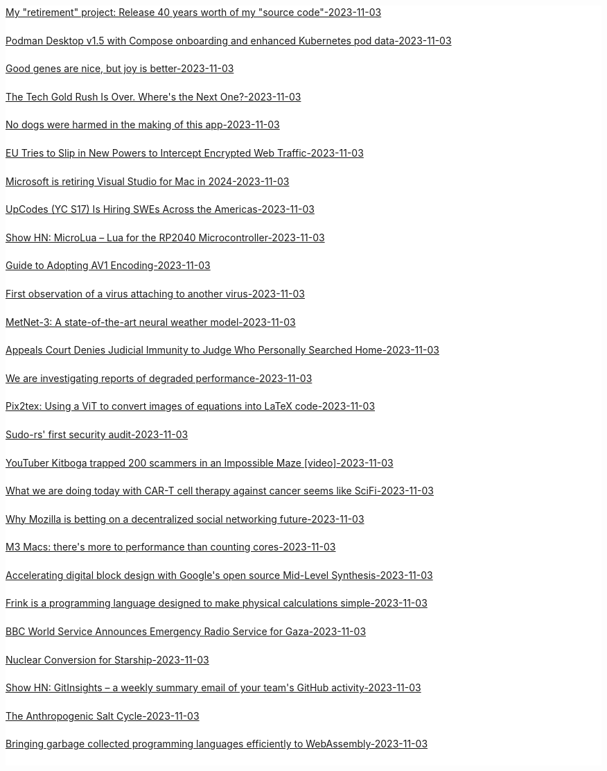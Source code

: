 <a target=_blank rel=nofollow href="https://dunfield.themindfactory.com/dnldsrc.htm" >My "retirement" project: Release 40 years worth of my "source code"-2023-11-03</a><br/><br/><a target=_blank rel=nofollow href="https://podman-desktop.io/blog/podman-desktop-release-1.5" >Podman Desktop v1.5 with Compose onboarding and enhanced Kubernetes pod data-2023-11-03</a><br/><br/><a target=_blank rel=nofollow href="https://news.harvard.edu/gazette/story/2017/04/over-nearly-80-years-harvard-study-has-been-showing-how-to-live-a-healthy-and-happy-life/" >Good genes are nice, but joy is better-2023-11-03</a><br/><br/><a target=_blank rel=nofollow href="https://www.bloomberg.com/opinion/articles/2023-11-03/the-tech-gold-rush-is-over-the-search-for-the-next-gold-rush-is-on" >The Tech Gold Rush Is Over. Where's the Next One?-2023-11-03</a><br/><br/><a target=_blank rel=nofollow href="https://shmck.substack.com/p/no-dogs-were-harmed-in-the-making" >No dogs were harmed in the making of this app-2023-11-03</a><br/><br/><a target=_blank rel=nofollow href="https://www.techdirt.com/2023/11/03/eu-tries-to-slip-in-new-powers-to-intercept-encrypted-web-traffic-without-anyone-noticing/" >EU Tries to Slip in New Powers to Intercept Encrypted Web Traffic-2023-11-03</a><br/><br/><a target=_blank rel=nofollow href="https://visualstudio.microsoft.com/vs/mac/" >Microsoft is retiring Visual Studio for Mac in 2024-2023-11-03</a><br/><br/><a target=_blank rel=nofollow href="https://up.codes/careers" >UpCodes (YC S17) Is Hiring SWEs Across the Americas-2023-11-03</a><br/><br/><a target=_blank rel=nofollow href="https://github.com/MicroLua/MicroLua" >Show HN: MicroLua – Lua for the RP2040 Microcontroller-2023-11-03</a><br/><br/><a target=_blank rel=nofollow href="https://bitmovin.com/av1/av1-encoding-guide/" >Guide to Adopting AV1 Encoding-2023-11-03</a><br/><br/><a target=_blank rel=nofollow href="https://umbc.edu/stories/first-observed-virus-attaching-to-another/" >First observation of a virus attaching to another virus-2023-11-03</a><br/><br/><a target=_blank rel=nofollow href="https://blog.research.google/2023/11/metnet-3-state-of-art-neural-weather.html?m=1" >MetNet-3: A state-of-the-art neural weather model-2023-11-03</a><br/><br/><a target=_blank rel=nofollow href="https://ij.org/press-release/victory-appeals-court-unanimously-denies-judicial-immunity-to-west-virginia-judge-who-personally-searched-home-ordered-items-removed/" >Appeals Court Denies Judicial Immunity to Judge Who Personally Searched Home-2023-11-03</a><br/><br/><a target=_blank rel=nofollow href="https://www.githubstatus.com/incidents/xb30mby9fs5x" >We are investigating reports of degraded performance-2023-11-03</a><br/><br/><a target=_blank rel=nofollow href="https://github.com/lukas-blecher/LaTeX-OCR" >Pix2tex: Using a ViT to convert images of equations into LaTeX code-2023-11-03</a><br/><br/><a target=_blank rel=nofollow href="https://ferrous-systems.com/blog/sudo-rs-audit/" >Sudo-rs' first security audit-2023-11-03</a><br/><br/><a target=_blank rel=nofollow href="https://www.youtube.com/watch?v=dWzz3NeDz3E" >YouTuber Kitboga trapped 200 scammers in an Impossible Maze [video]-2023-11-03</a><br/><br/><a target=_blank rel=nofollow href="https://english.elpais.com/health/2023-11-01/miguel-angel-perales-oncologist-what-we-are-doing-today-with-car-t-cell-therapy-against-cancer-seems-like-science-fiction.html" >What we are doing today with CAR-T cell therapy against cancer seems like SciFi-2023-11-03</a><br/><br/><a target=_blank rel=nofollow href="https://techcrunch.com/2023/11/03/why-mozilla-is-betting-on-a-decentralized-social-networking-future/" >Why Mozilla is betting on a decentralized social networking future-2023-11-03</a><br/><br/><a target=_blank rel=nofollow href="https://eclecticlight.co/2023/11/03/m3-macs-theres-more-to-performance-than-counting-cores/" >M3 Macs: there's more to performance than counting cores-2023-11-03</a><br/><br/><a target=_blank rel=nofollow href="https://antmicro.com/blog/2023/09/accelerating-digital-block-design-with-googles-xls/" >Accelerating digital block design with Google's open source Mid-Level Synthesis-2023-11-03</a><br/><br/><a target=_blank rel=nofollow href="https://frinklang.org/" >Frink is a programming language designed to make physical calculations simple-2023-11-03</a><br/><br/><a target=_blank rel=nofollow href="https://www.bbc.com/mediacentre/2023/bbc-world-service-announces-emergency-radio-service-for-gaza" >BBC World Service Announces Emergency Radio Service for Gaza-2023-11-03</a><br/><br/><a target=_blank rel=nofollow href="http://toughsf.blogspot.com/2021/10/nuclear-conversion-for-starship.html" >Nuclear Conversion for Starship-2023-11-03</a><br/><br/><a target=_blank rel=nofollow href="https://gitinsights.io/" >Show HN: GitInsights – a weekly summary email of your team's GitHub activity-2023-11-03</a><br/><br/><a target=_blank rel=nofollow href="https://www.nature.com/articles/s43017-023-00485-y" >The Anthropogenic Salt Cycle-2023-11-03</a><br/><br/><a target=_blank rel=nofollow href="https://v8.dev/blog/wasm-gc-porting" >Bringing garbage collected programming languages efficiently to WebAssembly-2023-11-03</a><br/><br/>
